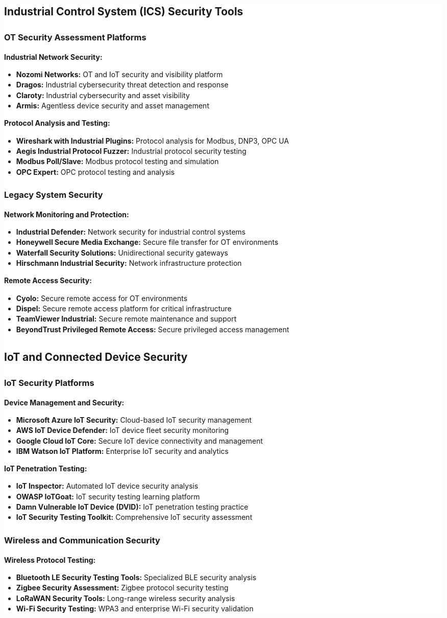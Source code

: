 ## Industrial Control System (ICS) Security Tools

### OT Security Assessment Platforms

**Industrial Network Security:**
- **Nozomi Networks:** OT and IoT security and visibility platform
- **Dragos:** Industrial cybersecurity threat detection and response
- **Claroty:** Industrial cybersecurity and asset visibility
- **Armis:** Agentless device security and asset management

**Protocol Analysis and Testing:**
- **Wireshark with Industrial Plugins:** Protocol analysis for Modbus, DNP3, OPC UA
- **Aegis Industrial Protocol Fuzzer:** Industrial protocol security testing
- **Modbus Poll/Slave:** Modbus protocol testing and simulation
- **OPC Expert:** OPC protocol testing and analysis

### Legacy System Security

**Network Monitoring and Protection:**
- **Industrial Defender:** Network security for industrial control systems
- **Honeywell Secure Media Exchange:** Secure file transfer for OT environments
- **Waterfall Security Solutions:** Unidirectional security gateways
- **Hirschmann Industrial Security:** Network infrastructure protection

**Remote Access Security:**
- **Cyolo:** Secure remote access for OT environments
- **Dispel:** Secure remote access platform for critical infrastructure
- **TeamViewer Industrial:** Secure remote maintenance and support
- **BeyondTrust Privileged Remote Access:** Secure privileged access management

## IoT and Connected Device Security

### IoT Security Platforms

**Device Management and Security:**
- **Microsoft Azure IoT Security:** Cloud-based IoT security management
- **AWS IoT Device Defender:** IoT device fleet security monitoring
- **Google Cloud IoT Core:** Secure IoT device connectivity and management
- **IBM Watson IoT Platform:** Enterprise IoT security and analytics

**IoT Penetration Testing:**
- **IoT Inspector:** Automated IoT device security analysis
- **OWASP IoTGoat:** IoT security testing learning platform
- **Damn Vulnerable IoT Device (DVID):** IoT penetration testing practice
- **IoT Security Testing Toolkit:** Comprehensive IoT security assessment

### Wireless and Communication Security

**Wireless Protocol Testing:**
- **Bluetooth LE Security Testing Tools:** Specialized BLE security analysis
- **Zigbee Security Assessment:** Zigbee protocol security testing
- **LoRaWAN Security Tools:** Long-range wireless security analysis
- **Wi-Fi Security Testing:** WPA3 and enterprise Wi-Fi security validation
